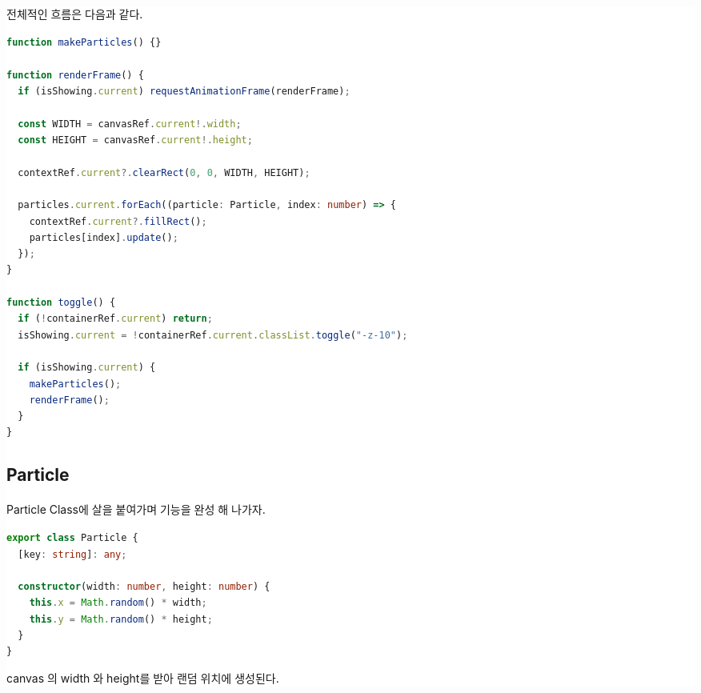 전체적인 흐름은 다음과 같다.

```typescript
function makeParticles() {}

function renderFrame() {
  if (isShowing.current) requestAnimationFrame(renderFrame);

  const WIDTH = canvasRef.current!.width;
  const HEIGHT = canvasRef.current!.height;

  contextRef.current?.clearRect(0, 0, WIDTH, HEIGHT);

  particles.current.forEach((particle: Particle, index: number) => {
    contextRef.current?.fillRect();
    particles[index].update();
  });
}

function toggle() {
  if (!containerRef.current) return;
  isShowing.current = !containerRef.current.classList.toggle("-z-10");

  if (isShowing.current) {
    makeParticles();
    renderFrame();
  }
}
```

## Particle

Particle Class에 살을 붙여가며 기능을 완성 해 나가자.

```typescript
export class Particle {
  [key: string]: any;

  constructor(width: number, height: number) {
    this.x = Math.random() * width;
    this.y = Math.random() * height;
  }
}
```

canvas 의 width 와 height를 받아 랜덤 위치에 생성된다.
